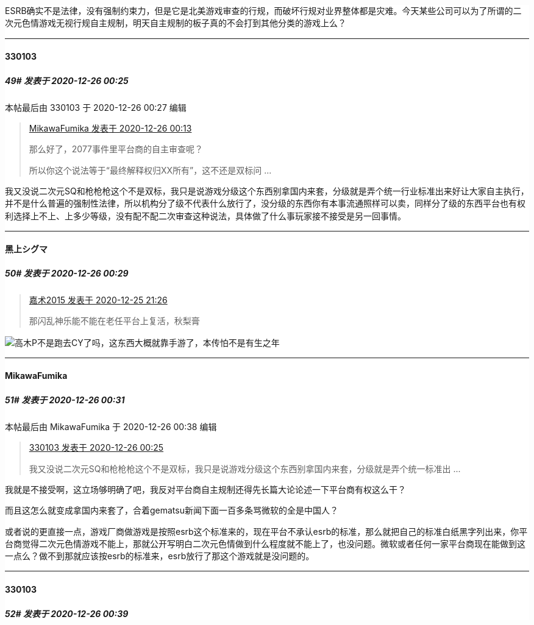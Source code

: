 ESRB确实不是法律，没有强制约束力，但是它是北美游戏审查的行规，而破坏行规对业界整体都是灾难。今天某些公司可以为了所谓的二次元色情游戏无视行规自主规制，明天自主规制的板子真的不会打到其他分类的游戏上么？


-----

####  330103  
##### 49#       发表于 2020-12-26 00:25


 本帖最后由 330103 于 2020-12-26 00:27 编辑 
<blockquote><a href="httphttps://bbs.saraba1st.com/2b/forum.php?mod=redirect&amp;goto=findpost&amp;pid=49846178&amp;ptid=1979577" target="_blank">MikawaFumika 发表于 2020-12-26 00:13</a>

那么好了，2077事件里平台商的自主审查呢？

所以你这个说法等于“最终解释权归XX所有”，这不还是双标问 ...</blockquote>
我又没说二次元SQ和枪枪枪这个不是双标，我只是说游戏分级这个东西别拿国内来套，分级就是弄个统一行业标准出来好让大家自主执行，并不是什么普遍的强制性法律，所以机构分了级不代表什么放行了，没分级的东西你有本事流通照样可以卖，同样分了级的东西平台也有权利选择上不上、上多少等级，没有配不配二次审查这种说法，具体做了什么事玩家接不接受是另一回事情。


-----

####  黑上シグマ  
##### 50#       发表于 2020-12-26 00:29


<blockquote><a href="httphttps://bbs.saraba1st.com/2b/forum.php?mod=redirect&amp;goto=findpost&amp;pid=49844757&amp;ptid=1979577" target="_blank">嘉术2015 发表于 2020-12-25 21:26</a>

那闪乱神乐能不能在老任平台上复活，秋梨膏</blockquote>
<img src="https://static.saraba1st.com/image/smiley/face2017/002.png" referrerpolicy="no-referrer">高木P不是跑去CY了吗，这东西大概就靠手游了，本传怕不是有生之年


-----

####  MikawaFumika  
##### 51#       发表于 2020-12-26 00:31


 本帖最后由 MikawaFumika 于 2020-12-26 00:38 编辑 
<blockquote><a href="httphttps://bbs.saraba1st.com/2b/forum.php?mod=redirect&amp;goto=findpost&amp;pid=49846279&amp;ptid=1979577" target="_blank">330103 发表于 2020-12-26 00:25</a>

我又没说二次元SQ和枪枪枪这个不是双标，我只是说游戏分级这个东西别拿国内来套，分级就是弄个统一标准出 ...</blockquote>
我就是不接受啊，这立场够明确了吧，我反对平台商自主规制还得先长篇大论论述一下平台商有权这么干？

而且这怎么就变成拿国内来套了，合着gematsu新闻下面一百多条骂微软的全是中国人？

或者说的更直接一点，游戏厂商做游戏是按照esrb这个标准来的，现在平台不承认esrb的标准，那么就把自己的标准白纸黑字列出来，你平台商觉得二次元色情游戏不能上，那就公开写明白二次元色情做到什么程度就不能上了，也没问题。微软或者任何一家平台商现在能做到这一点么？做不到那就应该按esrb的标准来，esrb放行了那这个游戏就是没问题的。


-----

####  330103  
##### 52#       发表于 2020-12-26 00:39
